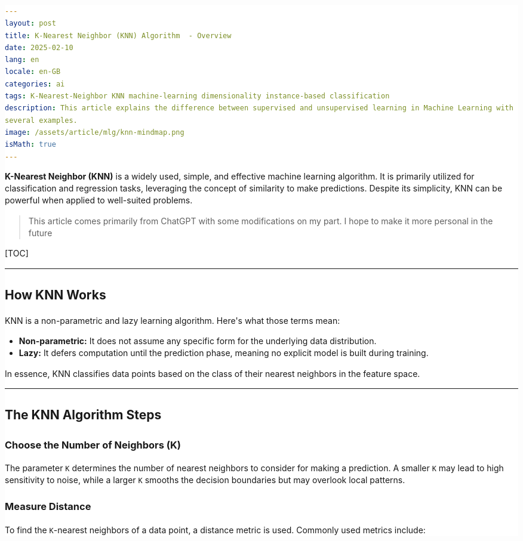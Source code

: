 ```yaml
---
layout: post
title: K-Nearest Neighbor (KNN) Algorithm  - Overview
date: 2025-02-10
lang: en
locale: en-GB
categories: ai
tags: K-Nearest-Neighbor KNN machine-learning dimensionality instance-based classification
description: This article explains the difference between supervised and unsupervised learning in Machine Learning with several examples.
image: /assets/article/mlg/knn-mindmap.png
isMath: true
---
```


**K-Nearest Neighbor (KNN)** is a widely used, simple, and effective machine learning algorithm. It is primarily utilized for classification and regression tasks, leveraging the concept of similarity to make predictions. Despite its simplicity, KNN can be powerful when applied to well-suited problems.

> This article comes primarily from ChatGPT with some modifications on my part. I hope to make it more personal in the future

[TOC]

------

## How KNN Works

KNN is a non-parametric and lazy learning algorithm. Here's what those terms mean:

- **Non-parametric:** It does not assume any specific form for the underlying data distribution.
- **Lazy:** It defers computation until the prediction phase, meaning no explicit model is built during training.

In essence, KNN classifies data points based on the class of their nearest neighbors in the feature space.

------

## The KNN Algorithm Steps

### Choose the Number of Neighbors (K)

The parameter `K` determines the number of nearest neighbors to consider for making a prediction. A smaller `K` may lead to high sensitivity to noise, while a larger `K` smooths the decision boundaries but may overlook local patterns.

### Measure Distance

To find the `K`-nearest neighbors of a data point, a distance metric is used. Commonly used metrics include:
